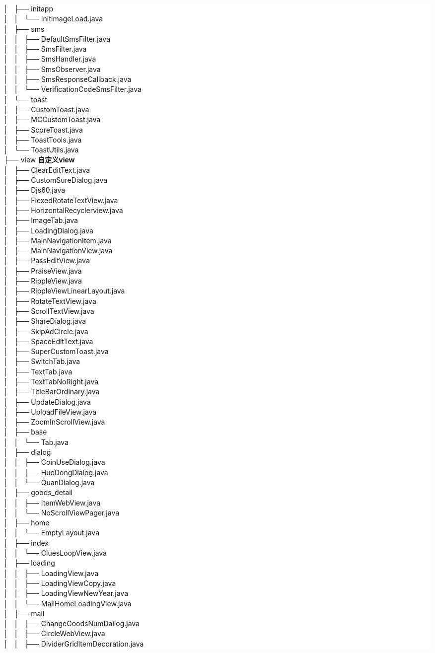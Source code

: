 │   ├── initapp     
│   │   └── InitImageLoad.java      
│   ├── sms     
│   │   ├── DefaultSmsFilter.java       
│   │   ├── SmsFilter.java      
│   │   ├── SmsHandler.java     
│   │   ├── SmsObserver.java        
│   │   ├── SmsResponseCallback.java        
│   │   └── VerificationCodeSmsFilter.java      
│   └── toast       
│       ├── CustomToast.java        
│       ├── MCCustomToast.java      
│       ├── ScoreToast.java     
│       ├── ToastTools.java     
│       └── ToastUtils.java     
├── view    **自定义view**     
│   ├── ClearEditText.java      
│   ├── CustomSureDialog.java       
│   ├── Djs60.java      
│   ├── FiexedRotateTextView.java       
│   ├── HorizontalRecyclerview.java     
│   ├── ImageTab.java       
│   ├── LoadingDialog.java      
│   ├── MainNavigationItem.java     
│   ├── MainNavigationView.java     
│   ├── PassEditView.java       
│   ├── PraiseView.java     
│   ├── RippleView.java     
│   ├── RippleViewLinearLayout.java     
│   ├── RotateTextView.java     
│   ├── ScrollTextView.java     
│   ├── ShareDialog.java        
│   ├── SkipAdCircle.java       
│   ├── SpaceEditText.java      
│   ├── SuperCustomToast.java       
│   ├── SwitchTab.java      
│   ├── TextTab.java        
│   ├── TextTabNoRight.java     
│   ├── TitleBarOrdinary.java       
│   ├── UpdateDialog.java       
│   ├── UploadFileView.java     
│   ├── ZoomInScrollView.java       
│   ├── base        
│   │   └── Tab.java        
│   ├── dialog      
│   │   ├── CoinUseDialog.java      
│   │   ├── HuoDongDialog.java      
│   │   └── QuanDialog.java     
│   ├── goods_detail        
│   │   ├── ItemWebView.java            
│   │   └── NoScrollViewPager.java      
│   ├── home        
│   │   └── EmptyLayout.java        
│   ├── index       
│   │   └── CluesLoopView.java      
│   ├── loading     
│   │   ├── LoadingView.java        
│   │   ├── LoadingViewCopy.java        
│   │   ├── LoadingViewNewYear.java     
│   │   └── MallHomeLoadingView.java        
│   ├── mall        
│   │   ├── ChangeGoodsNumDailog.java       
│   │   ├── CircleWebView.java      
│   │   ├── DividerGridItemDecoration.java      